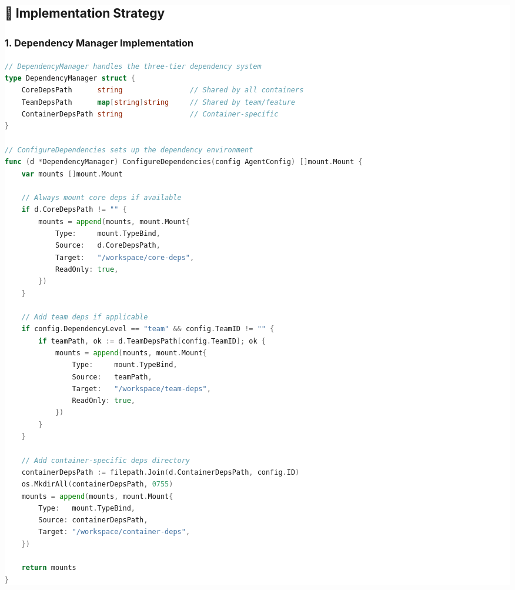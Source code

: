## 🚧 Implementation Strategy

### 1. Dependency Manager Implementation

```go
// DependencyManager handles the three-tier dependency system
type DependencyManager struct {
    CoreDepsPath      string                // Shared by all containers
    TeamDepsPath      map[string]string     // Shared by team/feature
    ContainerDepsPath string                // Container-specific
}

// ConfigureDependencies sets up the dependency environment
func (d *DependencyManager) ConfigureDependencies(config AgentConfig) []mount.Mount {
    var mounts []mount.Mount
    
    // Always mount core deps if available
    if d.CoreDepsPath != "" {
        mounts = append(mounts, mount.Mount{
            Type:     mount.TypeBind,
            Source:   d.CoreDepsPath,
            Target:   "/workspace/core-deps",
            ReadOnly: true,
        })
    }
    
    // Add team deps if applicable
    if config.DependencyLevel == "team" && config.TeamID != "" {
        if teamPath, ok := d.TeamDepsPath[config.TeamID]; ok {
            mounts = append(mounts, mount.Mount{
                Type:     mount.TypeBind,
                Source:   teamPath,
                Target:   "/workspace/team-deps",
                ReadOnly: true,
            })
        }
    }
    
    // Add container-specific deps directory
    containerDepsPath := filepath.Join(d.ContainerDepsPath, config.ID)
    os.MkdirAll(containerDepsPath, 0755)
    mounts = append(mounts, mount.Mount{
        Type:   mount.TypeBind,
        Source: containerDepsPath,
        Target: "/workspace/container-deps",
    })
    
    return mounts
}
```
